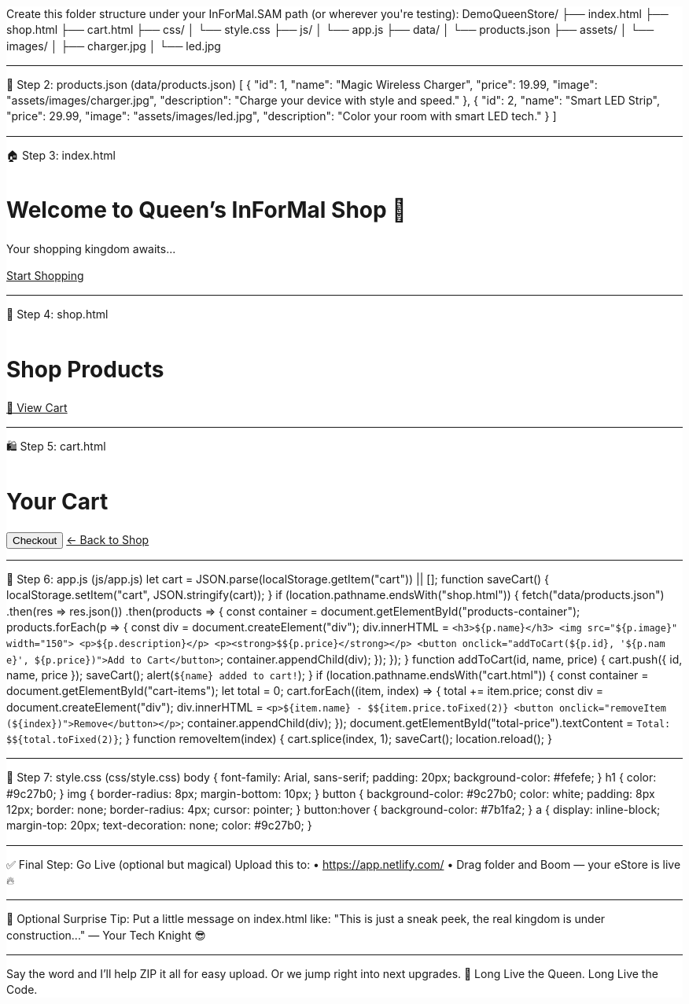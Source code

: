 Create this folder structure under your InForMal.SAM path (or wherever you're testing):
DemoQueenStore/
├── index.html
├── shop.html
├── cart.html
├── css/
│   └── style.css
├── js/
│   └── app.js
├── data/
│   └── products.json
├── assets/
│   └── images/
│       ├── charger.jpg
│       └── led.jpg
________________________________________
🧾 Step 2: products.json (data/products.json)
[ { "id": 1, "name": "Magic Wireless Charger", "price": 19.99, "image": "assets/images/charger.jpg", "description": "Charge your device with style and speed." }, { "id": 2, "name": "Smart LED Strip", "price": 29.99, "image": "assets/images/led.jpg", "description": "Color your room with smart LED tech." } ] 
________________________________________
🏠 Step 3: index.html
<!DOCTYPE html> <html lang="en"> <head> <meta charset="UTF-8"> <title>Welcome to Queen’s Shop 👑</title> <link rel="stylesheet" href="css/style.css"> </head> <body> <h1>Welcome to Queen’s InForMal Shop 👑</h1> <p>Your shopping kingdom awaits...</p> <a href="shop.html">Start Shopping</a> </body> </html> 
________________________________________
🛒 Step 4: shop.html
<!DOCTYPE html> <html lang="en"> <head> <meta charset="UTF-8"> <title>Shop Products</title> <link rel="stylesheet" href="css/style.css"> </head> <body> <h1>Shop Products</h1> <div id="products-container"></div> <a href="cart.html">🛒 View Cart</a> <script src="js/app.js"></script> </body> </html> 
________________________________________
🛍️ Step 5: cart.html
<!DOCTYPE html> <html lang="en"> <head> <meta charset="UTF-8"> <title>Your Cart</title> <link rel="stylesheet" href="css/style.css"> </head> <body> <h1>Your Cart</h1> <div id="cart-items"></div> <p id="total-price"></p> <button onclick="alert('Coming Soon: Checkout with Magic!')">Checkout</button> <a href="shop.html">← Back to Shop</a> <script src="js/app.js"></script> </body> </html> 
________________________________________
🎯 Step 6: app.js (js/app.js)
let cart = JSON.parse(localStorage.getItem("cart")) || []; function saveCart() { localStorage.setItem("cart", JSON.stringify(cart)); } if (location.pathname.endsWith("shop.html")) { fetch("data/products.json") .then(res => res.json()) .then(products => { const container = document.getElementById("products-container"); products.forEach(p => { const div = document.createElement("div"); div.innerHTML = ` <h3>${p.name}</h3> <img src="${p.image}" width="150"> <p>${p.description}</p> <p><strong>$${p.price}</strong></p> <button onclick="addToCart(${p.id}, '${p.name}', ${p.price})">Add to Cart</button> `; container.appendChild(div); }); }); } function addToCart(id, name, price) { cart.push({ id, name, price }); saveCart(); alert(`${name} added to cart!`); } if (location.pathname.endsWith("cart.html")) { const container = document.getElementById("cart-items"); let total = 0; cart.forEach((item, index) => { total += item.price; const div = document.createElement("div"); div.innerHTML = `<p>${item.name} - $${item.price.toFixed(2)} <button onclick="removeItem(${index})">Remove</button></p>`; container.appendChild(div); }); document.getElementById("total-price").textContent = `Total: $${total.toFixed(2)}`; } function removeItem(index) { cart.splice(index, 1); saveCart(); location.reload(); } 
________________________________________
🎨 Step 7: style.css (css/style.css)
body { font-family: Arial, sans-serif; padding: 20px; background-color: #fefefe; } h1 { color: #9c27b0; } img { border-radius: 8px; margin-bottom: 10px; } button { background-color: #9c27b0; color: white; padding: 8px 12px; border: none; border-radius: 4px; cursor: pointer; } button:hover { background-color: #7b1fa2; } a { display: inline-block; margin-top: 20px; text-decoration: none; color: #9c27b0; } 
________________________________________
✅ Final Step: Go Live (optional but magical)
Upload this to:
•	https://app.netlify.com/
•	Drag folder and Boom — your eStore is live 🔥
________________________________________
💬 Optional Surprise Tip:
Put a little message on index.html like:
"This is just a sneak peek, the real kingdom is under construction..."
— Your Tech Knight 😎
________________________________________
Say the word and I’ll help ZIP it all for easy upload. Or we jump right into next upgrades.
👑 Long Live the Queen. Long Live the Code.